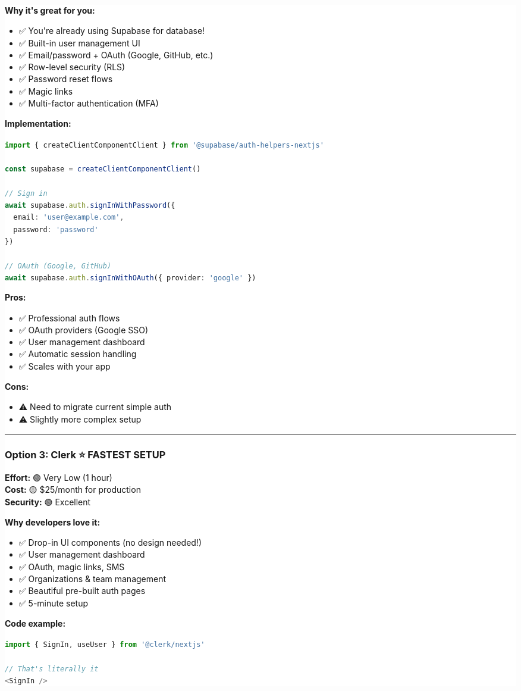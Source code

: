 **Why it's great for you:**
- ✅ You're already using Supabase for database!
- ✅ Built-in user management UI
- ✅ Email/password + OAuth (Google, GitHub, etc.)
- ✅ Row-level security (RLS)
- ✅ Password reset flows
- ✅ Magic links
- ✅ Multi-factor authentication (MFA)

**Implementation:**
```typescript
import { createClientComponentClient } from '@supabase/auth-helpers-nextjs'

const supabase = createClientComponentClient()

// Sign in
await supabase.auth.signInWithPassword({
  email: 'user@example.com',
  password: 'password'
})

// OAuth (Google, GitHub)
await supabase.auth.signInWithOAuth({ provider: 'google' })
```

**Pros:**
- ✅ Professional auth flows
- ✅ OAuth providers (Google SSO)
- ✅ User management dashboard
- ✅ Automatic session handling
- ✅ Scales with your app

**Cons:**
- ⚠️ Need to migrate current simple auth
- ⚠️ Slightly more complex setup

---

### **Option 3: Clerk** ⭐ FASTEST SETUP
**Effort:** 🟢 Very Low (1 hour)  
**Cost:** 🟡 $25/month for production  
**Security:** 🟢 Excellent

**Why developers love it:**
- ✅ Drop-in UI components (no design needed!)
- ✅ User management dashboard
- ✅ OAuth, magic links, SMS
- ✅ Organizations & team management
- ✅ Beautiful pre-built auth pages
- ✅ 5-minute setup

**Code example:**
```typescript
import { SignIn, useUser } from '@clerk/nextjs'

// That's literally it
<SignIn />
```
